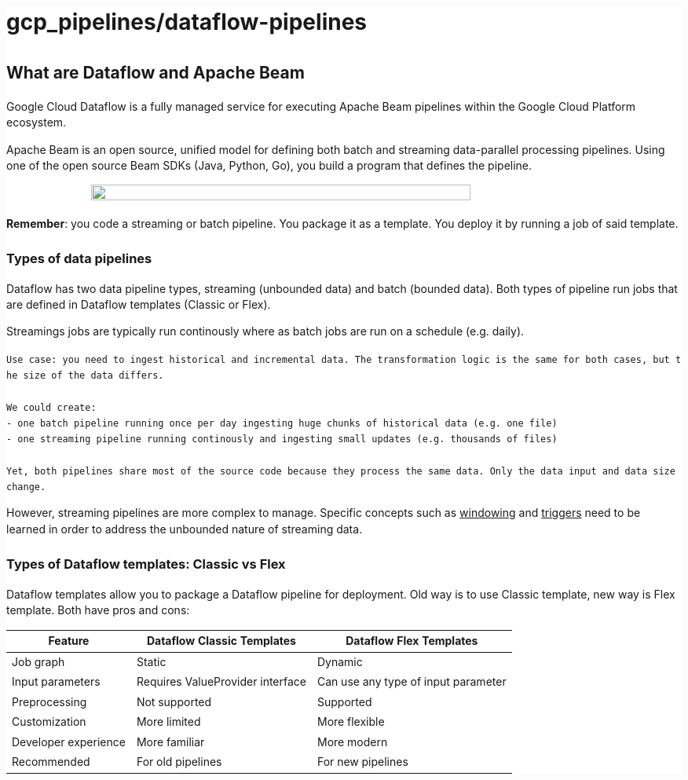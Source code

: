 # gcp_pipelines/dataflow-pipelines

## What are Dataflow and Apache Beam
Google Cloud Dataflow is a fully managed service for executing Apache Beam pipelines within the Google Cloud Platform ecosystem.

Apache Beam is an open source, unified model for defining both batch and streaming data-parallel processing pipelines. Using one of the open source Beam SDKs (Java, Python, Go), you build a program that defines the pipeline.

[<img src="https://beam.apache.org/images/learner_graph.png" width="75%" height="75%" style=" display: block;margin-left: auto;margin-right: auto;">](https://beam.apache.org/get-started/beam-overview/)

**Remember**: you code a streaming or batch pipeline. You package it as a template. You deploy it by running a job of said template.

### Types of data pipelines
Dataflow has two data pipeline types, streaming (unbounded data) and batch (bounded data). Both types of pipeline run jobs that are defined in Dataflow templates (Classic or Flex).

Streamings jobs are typically run continously where as batch jobs are run on a schedule (e.g. daily).

```
Use case: you need to ingest historical and incremental data. The transformation logic is the same for both cases, but the size of the data differs.

We could create:
- one batch pipeline running once per day ingesting huge chunks of historical data (e.g. one file)
- one streaming pipeline running continously and ingesting small updates (e.g. thousands of files)

Yet, both pipelines share most of the source code because they process the same data. Only the data input and data size change.
```

However, streaming pipelines are more complex to manage. Specific concepts such as [windowing](https://beam.apache.org/documentation/programming-guide/index.html#windowing) and [triggers](https://beam.apache.org/documentation/programming-guide/index.html#triggers) need to be learned in order to address the unbounded nature of streaming data.

### Types of Dataflow templates: Classic vs Flex
Dataflow templates allow you to package a Dataflow pipeline for deployment. Old way is to use Classic template, new way is Flex template. Both have pros and cons:

| Feature              | Dataflow Classic Templates       | Dataflow Flex Templates             |
|----------------------|----------------------------------|-------------------------------------|
| Job graph            | Static                           | Dynamic                             |
| Input parameters     | Requires ValueProvider interface | Can use any type of input parameter |
| Preprocessing        | Not supported                    | Supported                           |
| Customization        | More limited                     | More flexible                       |
| Developer experience | More familiar                    | More modern                         |
| Recommended          | For old pipelines                | For new pipelines                   |
